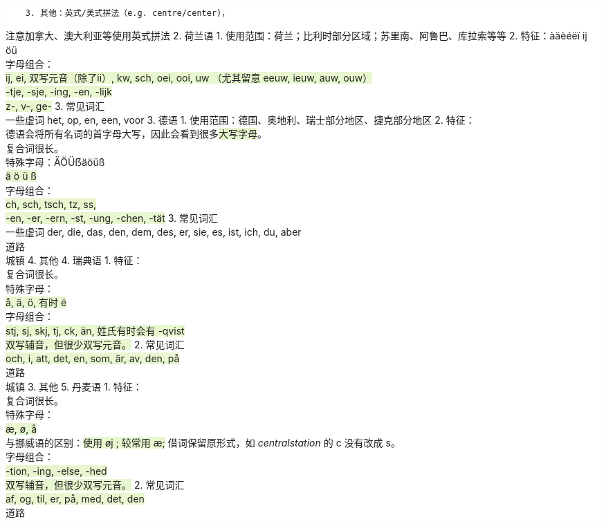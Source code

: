         3. 其他：英式/美式拼法（e.g. centre/center)，  
注意加拿大、澳大利亚等使用英式拼法
    2. 荷兰语
        1. 使用范围：荷兰；比利时部分区域；苏里南、阿鲁巴、库拉索等等
        2. 特征：<font style="color:rgb(32, 33, 34);">àäèéëï ĳ öü   
</font><font style="color:rgb(32, 33, 34);">字母组合： </font><font style="color:rgb(32, 33, 34);background-color:#E8F7CF;">  
</font><font style="color:rgb(32, 33, 34);background-color:#E8F7CF;">ij, ei, 双写元音（除了ii）, kw, sch, oei, ooi, uw （尤其留意 eeuw, ieuw, auw, ouw）  
</font><font style="color:rgb(32, 33, 34);background-color:#E8F7CF;">-tje, -sje, -ing, -en, -lijk  
</font><font style="color:rgb(32, 33, 34);background-color:#E8F7CF;">z-, v-, ge-</font>
        3. 常见词汇  
<font style="color:rgb(32, 33, 34);">一些虚词 het, op, en, een, voor</font>
    3. 德语
        1. 使用范围：德国、奥地利、瑞士部分地区、捷克部分地区
        2. 特征：  
<font style="color:rgb(32, 33, 34);">德语会将所有名词的首字母大写，因此会看到很多</font><font style="color:rgb(32, 33, 34);background-color:#E8F7CF;">大写字母</font><font style="color:rgb(32, 33, 34);">。  
</font><font style="color:rgb(32, 33, 34);">复合词很长。</font>  
<font style="color:rgb(32, 33, 34);">特殊字母：ÄÖÜẞäöüß  
</font><font style="color:rgb(32, 33, 34);background-color:#E8F7CF;">	ä ö ü ß </font><font style="color:rgb(32, 33, 34);">  
</font><font style="color:rgb(32, 33, 34);">字母组合：	  
</font><font style="color:rgb(32, 33, 34);background-color:#E8F7CF;">	ch, sch, tsch, tz, ss,  
</font><font style="color:rgb(32, 33, 34);background-color:#E8F7CF;">	-en, -er, -ern, -st, -ung, -chen, -tät</font>
        3. 常见词汇  
<font style="color:rgb(32, 33, 34);">一些虚词 der, die, das, den, dem, des, er, sie, es, ist, ich, du, aber  
</font><font style="color:rgb(32, 33, 34);">道路   
</font><font style="color:rgb(32, 33, 34);">城镇 </font>
        4. 其他
    4. 瑞典语
        1. 特征：<font style="color:rgb(32, 33, 34);">  
</font><font style="color:rgb(32, 33, 34);">复合词很长。</font>  
<font style="color:rgb(32, 33, 34);">特殊字母：</font>  
<font style="color:rgb(32, 33, 34);background-color:#E8F7CF;">	å, ä, ö, 有时 é</font><font style="color:rgb(32, 33, 34);">  
</font><font style="color:rgb(32, 33, 34);">字母组合：	  
</font><font style="color:rgb(32, 33, 34);background-color:#E8F7CF;">	stj, sj, skj, tj, ck, än, 姓氏有时会有 -qvist   
</font><font style="color:rgb(32, 33, 34);background-color:#E8F7CF;">	双写辅音，但很少双写元音。</font>
        2. 常见词汇  
<font style="color:rgb(32, 33, 34);background-color:#E8F7CF;">	och, i, att, det, en, som, är, av, den, på</font><font style="color:rgb(32, 33, 34);">  
</font><font style="color:rgb(32, 33, 34);">道路   
</font><font style="color:rgb(32, 33, 34);">城镇 </font>
        3. 其他
    5. 丹麦语
        1. 特征：  
<font style="color:rgb(32, 33, 34);">复合词很长。  
</font><font style="color:rgb(32, 33, 34);">特殊字母：</font>  
<font style="color:rgb(32, 33, 34);background-color:#E8F7CF;">	æ, ø, å  
</font><font style="color:rgb(32, 33, 34);">与挪威语的区别：</font><font style="color:rgb(32, 33, 34);background-color:#E8F7CF;">使用 øj ; 较常用 æ;</font><font style="color:rgb(32, 33, 34);"> 借词保留原形式，如 </font>_<font style="color:rgb(32, 33, 34);">centralstation</font>_<font style="color:rgb(32, 33, 34);"> 的 c 没有改成 s。</font><font style="color:rgb(32, 33, 34);background-color:#E8F7CF;">  
</font><font style="color:rgb(32, 33, 34);">字母组合：	  
</font><font style="color:rgb(32, 33, 34);background-color:#E8F7CF;">	-tion, -ing, -else, -hed  
</font><font style="color:rgb(32, 33, 34);background-color:#E8F7CF;">	双写辅音，但很少双写元音。</font>
        2. 常见词汇  
<font style="color:rgb(32, 33, 34);background-color:#E8F7CF;">af, og, til, er, på, med, det, den</font><font style="color:rgb(32, 33, 34);">  
</font><font style="color:rgb(32, 33, 34);">道路   